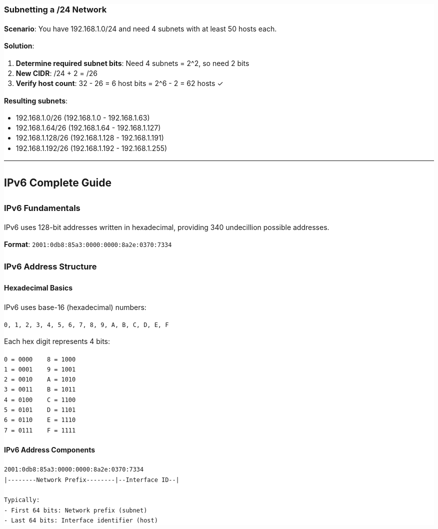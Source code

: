 ### Subnetting a /24 Network

**Scenario**: You have 192.168.1.0/24 and need 4 subnets with at least 50 hosts each.

**Solution**:
1. **Determine required subnet bits**: Need 4 subnets = 2^2, so need 2 bits
2. **New CIDR**: /24 + 2 = /26
3. **Verify host count**: 32 - 26 = 6 host bits = 2^6 - 2 = 62 hosts ✓

**Resulting subnets**:
- 192.168.1.0/26   (192.168.1.0 - 192.168.1.63)
- 192.168.1.64/26  (192.168.1.64 - 192.168.1.127)
- 192.168.1.128/26 (192.168.1.128 - 192.168.1.191)
- 192.168.1.192/26 (192.168.1.192 - 192.168.1.255)

---

## IPv6 Complete Guide

### IPv6 Fundamentals
IPv6 uses 128-bit addresses written in hexadecimal, providing 340 undecillion possible addresses.

**Format**: `2001:0db8:85a3:0000:0000:8a2e:0370:7334`

### IPv6 Address Structure

#### Hexadecimal Basics
IPv6 uses base-16 (hexadecimal) numbers:
```
0, 1, 2, 3, 4, 5, 6, 7, 8, 9, A, B, C, D, E, F
```

Each hex digit represents 4 bits:
```
0 = 0000    8 = 1000
1 = 0001    9 = 1001
2 = 0010    A = 1010
3 = 0011    B = 1011
4 = 0100    C = 1100
5 = 0101    D = 1101
6 = 0110    E = 1110
7 = 0111    F = 1111
```

#### IPv6 Address Components
```
2001:0db8:85a3:0000:0000:8a2e:0370:7334
|--------Network Prefix--------|--Interface ID--|

Typically:
- First 64 bits: Network prefix (subnet)
- Last 64 bits: Interface identifier (host)
```
